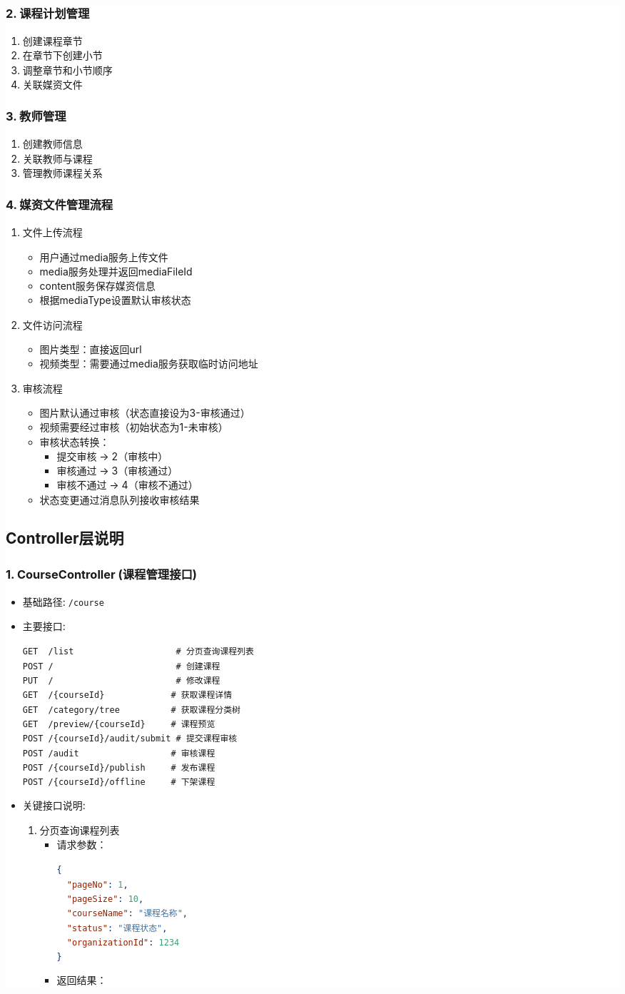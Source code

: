 ### 2. 课程计划管理
1. 创建课程章节
2. 在章节下创建小节
3. 调整章节和小节顺序
4. 关联媒资文件

### 3. 教师管理
1. 创建教师信息
2. 关联教师与课程
3. 管理教师课程关系

### 4. 媒资文件管理流程
1. 文件上传流程
   - 用户通过media服务上传文件
   - media服务处理并返回mediaFileId
   - content服务保存媒资信息
   - 根据mediaType设置默认审核状态

2. 文件访问流程
   - 图片类型：直接返回url
   - 视频类型：需要通过media服务获取临时访问地址

3. 审核流程
   - 图片默认通过审核（状态直接设为3-审核通过）
   - 视频需要经过审核（初始状态为1-未审核）
   - 审核状态转换：
     - 提交审核 → 2（审核中）
     - 审核通过 → 3（审核通过）
     - 审核不通过 → 4（审核不通过）
   - 状态变更通过消息队列接收审核结果

## Controller层说明

### 1. CourseController (课程管理接口)
- 基础路径: `/course`
- 主要接口:
  ```
  GET  /list                    # 分页查询课程列表
  POST /                        # 创建课程
  PUT  /                        # 修改课程
  GET  /{courseId}             # 获取课程详情
  GET  /category/tree          # 获取课程分类树
  GET  /preview/{courseId}     # 课程预览
  POST /{courseId}/audit/submit # 提交课程审核
  POST /audit                  # 审核课程
  POST /{courseId}/publish     # 发布课程
  POST /{courseId}/offline     # 下架课程
  ```

- 关键接口说明:
  1. 分页查询课程列表
     - 请求参数：
       ```json
       {
         "pageNo": 1,
         "pageSize": 10,
         "courseName": "课程名称",
         "status": "课程状态",
         "organizationId": 1234
       }
       ```
     - 返回结果：
       ```json